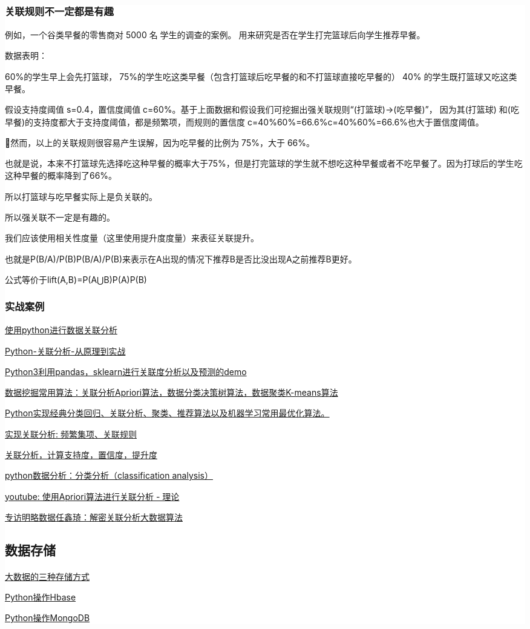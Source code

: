 ### 关联规则不一定都是有趣
例如，一个谷类早餐的零售商对 5000 名 学生的调查的案例。 用来研究是否在学生打完篮球后向学生推荐早餐。

数据表明：

60%的学生早上会先打篮球，
75%的学生吃这类早餐（包含打篮球后吃早餐的和不打篮球直接吃早餐的）
40% 的学生既打篮球又吃这类早餐。

假设支持度阈值 s=0.4，置信度阈值 c=60%。基于上面数据和假设我们可挖掘出强关联规则“(打篮球)→(吃早餐)”， 因为其(打篮球) 和(吃早餐)的支持度都大于支持度阈值，都是频繁项，而规则的置信度 c=40%60%=66.6%c=40%60%=66.6%也大于置信度阈值。

然而，以上的关联规则很容易产生误解，因为吃早餐的比例为 75%，大于 66%。

也就是说，本来不打篮球先选择吃这种早餐的概率大于75%，但是打完篮球的学生就不想吃这种早餐或者不吃早餐了。因为打球后的学生吃这种早餐的概率降到了66%。

所以打篮球与吃早餐实际上是负关联的。

所以强关联不一定是有趣的。

我们应该使用相关性度量（这里使用提升度度量）来表征关联提升。

也就是P(B/A)/P(B)P(B/A)/P(B)来表示在A出现的情况下推荐B是否比没出现A之前推荐B更好。

公式等价于lift(A,B)=P(A⋃B)P(A)P(B)

### 实战案例
[使用python进行数据关联分析](https://blog.csdn.net/qq_19528953/article/details/79412245)

[Python-关联分析-从原理到实战](https://blog.csdn.net/tangyudi/article/details/88822705)

[Python3利用pandas，sklearn进行关联度分析以及预测的demo](https://blog.csdn.net/babing18258840900/article/details/90199686)

[数据挖掘常用算法：关联分析Apriori算法，数据分类决策树算法，数据聚类K-means算法](https://github.com/chgl16/data-mining-algorithm)

[Python实现经典分类回归、关联分析、聚类、推荐算法以及机器学习常用最优化算法。](https://github.com/Shi-Lixin/Machine-Learning-Algorithms)

[实现关联分析: 频繁集项、关联规则](https://github.com/darlinglele/relational)

[关联分析，计算支持度，置信度，提升度](https://github.com/geeklili/Association_Analysis)

[python数据分析：分类分析（classification analysis）](https://blog.csdn.net/tonydz0523/article/details/84629076)

[youtube: 使用Apriori算法进行关联分析 - 理论](https://www.youtube.com/watch?v=rEpJCamrjXY)

[专访明略数据任鑫琦：解密关联分析大数据算法](http://www.raincent.com/content-88-4885-1.html)

## 数据存储
[大数据的三种存储方式](https://zhuanlan.zhihu.com/p/42776873)

[Python操作Hbase](https://www.jianshu.com/p/62f687ba0c11)

[Python操作MongoDB](https://juejin.im/post/5addbd0e518825671f2f62ee)